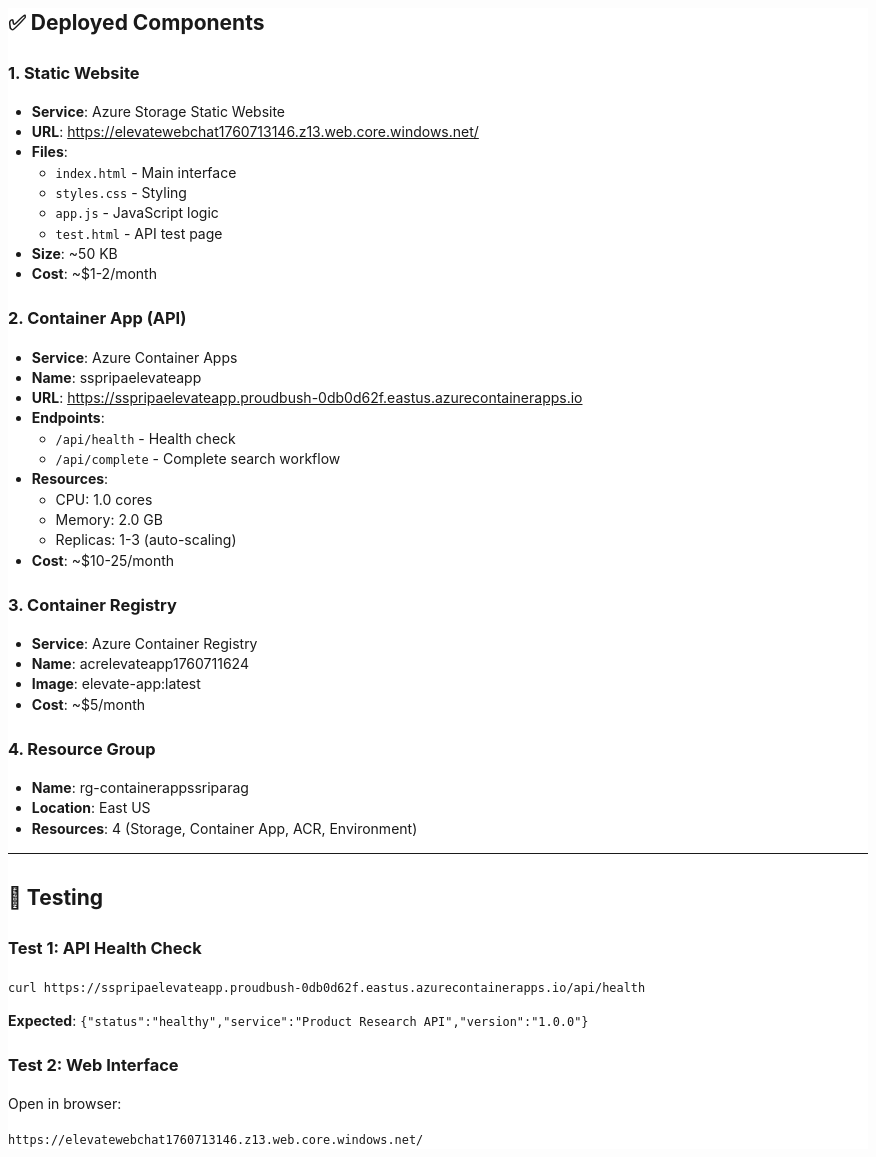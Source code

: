 
## ✅ **Deployed Components**

### **1. Static Website**
- **Service**: Azure Storage Static Website
- **URL**: https://elevatewebchat1760713146.z13.web.core.windows.net/
- **Files**: 
  - `index.html` - Main interface
  - `styles.css` - Styling
  - `app.js` - JavaScript logic
  - `test.html` - API test page
- **Size**: ~50 KB
- **Cost**: ~$1-2/month

### **2. Container App (API)**
- **Service**: Azure Container Apps
- **Name**: sspripaelevateapp
- **URL**: https://sspripaelevateapp.proudbush-0db0d62f.eastus.azurecontainerapps.io
- **Endpoints**:
  - `/api/health` - Health check
  - `/api/complete` - Complete search workflow
- **Resources**:
  - CPU: 1.0 cores
  - Memory: 2.0 GB
  - Replicas: 1-3 (auto-scaling)
- **Cost**: ~$10-25/month

### **3. Container Registry**
- **Service**: Azure Container Registry
- **Name**: acrelevateapp1760711624
- **Image**: elevate-app:latest
- **Cost**: ~$5/month

### **4. Resource Group**
- **Name**: rg-containerappssriparag
- **Location**: East US
- **Resources**: 4 (Storage, Container App, ACR, Environment)

---

## 🧪 **Testing**

### **Test 1: API Health Check**
```bash
curl https://sspripaelevateapp.proudbush-0db0d62f.eastus.azurecontainerapps.io/api/health
```
**Expected**: `{"status":"healthy","service":"Product Research API","version":"1.0.0"}`

### **Test 2: Web Interface**
Open in browser:
```
https://elevatewebchat1760713146.z13.web.core.windows.net/
```
